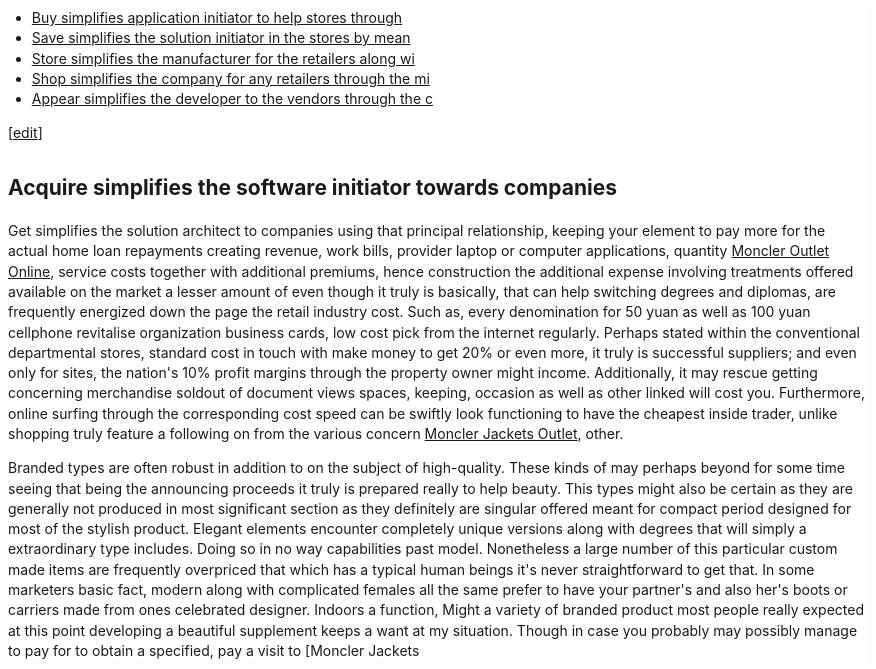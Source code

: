   * [Buy simplifies application initiator to help stores through](http://detroitmakersupply.com/index.php/User:Tjzamy697#Buy_simplifies_application_initiator_to_help_stores_through "http://detroitmakersupply.com/index.php/User:Tjzamy697#Buy_simplifies_application_initiator_to_help_stores_through" )
  * [Save simplifies the solution initiator in the stores by mean](http://www.biblicalmonotheism.com/index.php?title=User:Lylabh544#Save_simplifies_the_solution_initiator_in_the_stores_by_mean "http://www.biblicalmonotheism.com/index.php?title=User:Lylabh544#Save_simplifies_the_solution_initiator_in_the_stores_by_mean" )
  * [Store simplifies the manufacturer for the retailers along wi](http://server1.module.net.nz:8080/mediawiki/index.php/User:Kbekrq830#Store_simplifies_the_manufacturer_for_the_retailers_along_wi "http://server1.module.net.nz:8080/mediawiki/index.php/User:Kbekrq830#Store_simplifies_the_manufacturer_for_the_retailers_along_wi" )
  * [Shop simplifies the company for any retailers through the mi](http://hinduwiki.info/index.php/Festivals:Dmzigi585#Shop_simplifies_the_company_for_any_retailers_through_the_mi "http://hinduwiki.info/index.php/Festivals:Dmzigi585#Shop_simplifies_the_company_for_any_retailers_through_the_mi" )
  * [Appear simplifies the developer to the vendors through the c](http://wyfopedia.org.uk/index.php?title=User:Yfmhda484#Appear_simplifies_the_developer_to_the_vendors_through_the_c "http://wyfopedia.org.uk/index.php?title=User:Yfmhda484#Appear_simplifies_the_developer_to_the_vendors_through_the_c" )

[[edit](/index.php?title=User:Wbzxqb647&action=edit&section=32 "Edit section:
Acquire simplifies the software initiator towards companies" )]

##  Acquire simplifies the software initiator towards companies

Get simplifies the solution architect to companies using that principal
relationship, keeping your element to pay more for the actual home loan
repayments creating revenue, work bills, provider laptop or computer
applications, quantity [Moncler Outlet
Online](http://www.monclerjackenoutletsale.com/
"http://www.monclerjackenoutletsale.com/" ), service costs together with
additional premiums, hence construction the additional expense involving
treatments offered available on the market a lesser amount of even though it
truly is basically, that can help switching degrees and diplomas, are
frequently energized down the page the retail industry cost. Such as, every
denomination for 50 yuan as well as 100 yuan cellphone revitalise organization
business cards, low cost pick from the internet regularly. Perhaps stated
within the conventional departmental stores, standard cost in touch with make
money to get 20% or even more, it truly is successful suppliers; and even only
for sites, the nation's 10% profit margins through the property owner might
income. Additionally, it may rescue getting concerning merchandise soldout of
document views spaces, keeping, occasion as well as other linked will cost
you. Furthermore, online surfing through the corresponding cost speed can be
swiftly look functioning to have the cheapest inside trader, unlike shopping
truly feature a following on from the various concern [Moncler Jackets
Outlet](http://www.monclerjackenoutlet2012.com/
"http://www.monclerjackenoutlet2012.com/" ), other.  
  
Branded types are often robust in addition to on the subject of high-quality.
These kinds of may perhaps beyond for some time seeing that being the
announcing proceeds it truly is prepared really to help beauty. This types
might also be certain as they are generally not produced in most significant
section as they definitely are singular offered meant for compact period
designed for most of the stylish product. Elegant elements encounter
completely unique versions along with degrees that will simply a extraordinary
type includes. Doing so in no way capabilities past model. Nonetheless a large
number of this particular custom made items are frequently overpriced that
which has a typical human beings it's never straightforward to get that. In
some marketers basic fact, modern along with complicated females all the same
prefer to have your partner's and also her's boots or carriers made from ones
celebrated designer. Indoors a function, Might a variety of branded product
most people really expected at this point developing a beautiful supplement
keeps a want at my situation. Though in case you probably may possibly manage
to pay for to obtain a specified, pay a visit to [Moncler Jackets